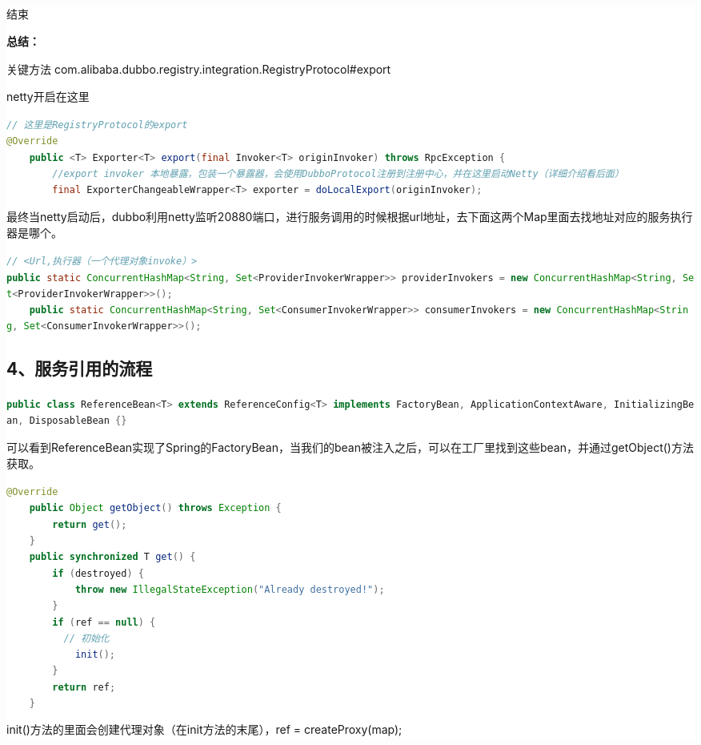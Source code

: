 结束

**总结：**

关键方法 com.alibaba.dubbo.registry.integration.RegistryProtocol#export

netty开启在这里

```java
// 这里是RegistryProtocol的export
@Override
    public <T> Exporter<T> export(final Invoker<T> originInvoker) throws RpcException {
        //export invoker 本地暴露，包装一个暴露器，会使用DubboProtocol注册到注册中心，并在这里启动Netty（详细介绍看后面）
        final ExporterChangeableWrapper<T> exporter = doLocalExport(originInvoker);
```

最终当netty启动后，dubbo利用netty监听20880端口，进行服务调用的时候根据url地址，去下面这两个Map里面去找地址对应的服务执行器是哪个。

```java
// <Url,执行器（一个代理对象invoke）>
public static ConcurrentHashMap<String, Set<ProviderInvokerWrapper>> providerInvokers = new ConcurrentHashMap<String, Set<ProviderInvokerWrapper>>();
    public static ConcurrentHashMap<String, Set<ConsumerInvokerWrapper>> consumerInvokers = new ConcurrentHashMap<String, Set<ConsumerInvokerWrapper>>();
```

## 4、服务引用的流程

```java
public class ReferenceBean<T> extends ReferenceConfig<T> implements FactoryBean, ApplicationContextAware, InitializingBean, DisposableBean {}
```

可以看到ReferenceBean实现了Spring的FactoryBean，当我们的bean被注入之后，可以在工厂里找到这些bean，并通过getObject()方法获取。

```java
@Override
    public Object getObject() throws Exception {
        return get();
    }
    public synchronized T get() {
        if (destroyed) {
            throw new IllegalStateException("Already destroyed!");
        }
        if (ref == null) {
          // 初始化
            init();
        }
        return ref;
    }
```

init()方法的里面会创建代理对象（在init方法的末尾），ref = createProxy(map);
